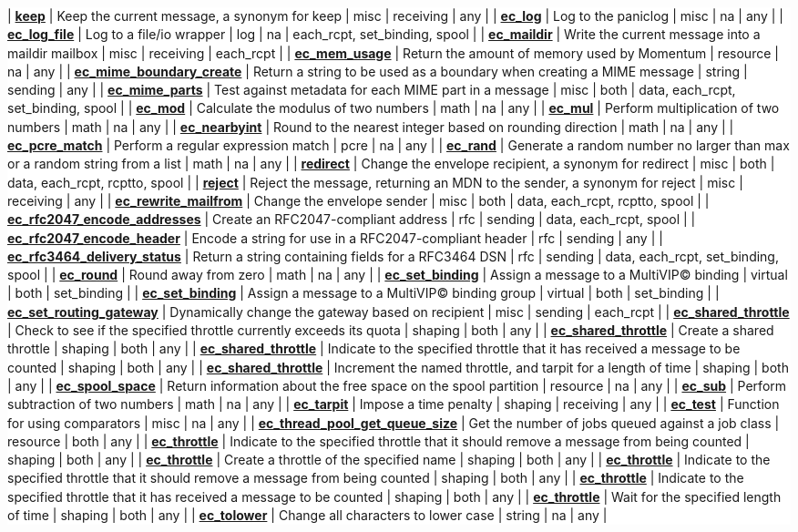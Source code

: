 | **[keep](sieve.ref.keep.php "keep")**  | Keep the current message, a synonym for keep | misc | receiving | any |
| **[ec_log](sieve.ref.ec_log.php "ec_log")**  | Log to the paniclog | misc | na | any |
| **[ec_log_file](sieve.ref.ec_log_file.php "ec_log_file")**  | Log to a file/io wrapper | log | na | each_rcpt, set_binding, spool |
| **[ec_maildir](sieve.ref.ec_maildir.php "ec_maildir")**  | Write the current message into a maildir mailbox | misc | receiving | each_rcpt |
| **[ec_mem_usage](sieve.ref.ec_mem_usage.php "ec_mem_usage")**  | Return the amount of memory used by Momentum | resource | na | any |
| **[ec_mime_boundary_create](sieve.ref.ec_mime_boundary_create.php "ec_mime_boundary_create")**  | Return a string to be used as a boundary when creating a MIME message | string | sending | any |
| **[ec_mime_parts](sieve.ref.ec_mime_parts.php "ec_mime_parts")**  | Test against metadata for each MIME part in a message | misc | both | data, each_rcpt, set_binding, spool |
| **[ec_mod](sieve.ref.ec_mod.php "ec_mod")**  | Calculate the modulus of two numbers | math | na | any |
| **[ec_mul](sieve.ref.ec_mul.php "ec_mul")**  | Perform multiplication of two numbers | math | na | any |
| **[ec_nearbyint](sieve.ref.ec_nearbyint.php "ec_nearbyint")**  | Round to the nearest integer based on rounding direction | math | na | any |
| **[ec_pcre_match](sieve.ref.ec_pcre_match.php "ec_pcre_match")**  | Perform a regular expression match | pcre | na | any |
| **[ec_rand](sieve.ref.ec_rand.php "ec_rand")**  | Generate a random number no larger than max or a random string from a list | math | na | any |
| **[redirect](sieve.ref.redirect.php "redirect")**  | Change the envelope recipient, a synonym for redirect | misc | both | data, each_rcpt, rcptto, spool |
| **[reject](sieve.ref.reject.php "reject")**  | Reject the message, returning an MDN to the sender, a synonym for reject | misc | receiving | any |
| **[ec_rewrite_mailfrom](sieve.ref.ec_rewrite_mailfrom.php "ec_rewrite_mailfrom")**  | Change the envelope sender | misc | both | data, each_rcpt, rcptto, spool |
| **[ec_rfc2047_encode_addresses](sieve.ref.ec_rfc2047_encode_addresses.php "ec_rfc2047_encode_addresses")**  | Create an RFC2047-compliant address | rfc | sending | data, each_rcpt, spool |
| **[ec_rfc2047_encode_header](sieve.ref.ec_rfc2047_encode_header.php "ec_rfc2047_encode_header")**  | Encode a string for use in a RFC2047-compliant header | rfc | sending | any |
| **[ec_rfc3464_delivery_status](sieve.ref.ec_rfc3464_delivery_status.php "ec_rfc3464_delivery_status")**  | Return a string containing fields for a RFC3464 DSN | rfc | sending | data, each_rcpt, set_binding, spool |
| **[ec_round](sieve.ref.ec_round.php "ec_round")**  | Round away from zero | math | na | any |
| **[ec_set_binding](sieve.ref.ec_set_binding.php "ec_set_binding")**  | Assign a message to a MultiVIP© binding | virtual | both | set_binding |
| **[ec_set_binding](sieve.ref.ec_set_binding.php "ec_set_binding")**  | Assign a message to a MultiVIP© binding group | virtual | both | set_binding |
| **[ec_set_routing_gateway](sieve.ref.ec_set_routing_gateway.php "ec_set_routing_gateway")**  | Dynamically change the gateway based on recipient | misc | sending | each_rcpt |
| **[ec_shared_throttle](sieve.ref.ec_shared_throttle.php "ec_shared_throttle")**  | Check to see if the specified throttle currently exceeds its quota | shaping | both | any |
| **[ec_shared_throttle](sieve.ref.ec_shared_throttle.php "ec_shared_throttle")**  | Create a shared throttle | shaping | both | any |
| **[ec_shared_throttle](sieve.ref.ec_shared_throttle.php "ec_shared_throttle")**  | Indicate to the specified throttle that it has received a message to be counted | shaping | both | any |
| **[ec_shared_throttle](sieve.ref.ec_shared_throttle.php "ec_shared_throttle")**  | Increment the named throttle, and tarpit for a length of time | shaping | both | any |
| **[ec_spool_space](sieve.ref.ec_spool_space.php "ec_spool_space")**  | Return information about the free space on the spool partition | resource | na | any |
| **[ec_sub](sieve.ref.ec_sub.php "ec_sub")**  | Perform subtraction of two numbers | math | na | any |
| **[ec_tarpit](sieve.ref.ec_tarpit.php "ec_tarpit")**  | Impose a time penalty | shaping | receiving | any |
| **[ec_test](sieve.ref.ec_test.php "ec_test")**  | Function for using comparators | misc | na | any |
| **[ec_thread_pool_get_queue_size](sieve.ref.ec_thread_pool_get_queue_size.php "ec_thread_pool_get_queue_size")**  | Get the number of jobs queued against a job class | resource | both | any |
| **[ec_throttle](sieve.ref.ec_throttle.php "ec_throttle")**  | Indicate to the specified throttle that it should remove a message from being counted | shaping | both | any |
| **[ec_throttle](sieve.ref.ec_throttle.php "ec_throttle")**  | Create a throttle of the specified name | shaping | both | any |
| **[ec_throttle](sieve.ref.ec_throttle.php "ec_throttle")**  | Indicate to the specified throttle that it should remove a message from being counted | shaping | both | any |
| **[ec_throttle](sieve.ref.ec_throttle.php "ec_throttle")**  | Indicate to the specified throttle that it has received a message to be counted | shaping | both | any |
| **[ec_throttle](sieve.ref.ec_throttle.php "ec_throttle")**  | Wait for the specified length of time | shaping | both | any |
| **[ec_tolower](sieve.ref.ec_tolower.php "ec_tolower")**  | Change all characters to lower case | string | na | any |